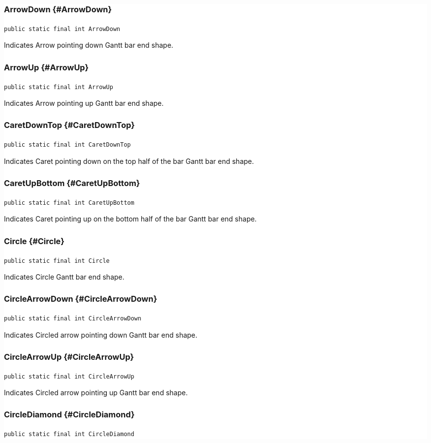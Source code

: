 ### ArrowDown {#ArrowDown}
```
public static final int ArrowDown
```


Indicates Arrow pointing down Gantt bar end shape.

### ArrowUp {#ArrowUp}
```
public static final int ArrowUp
```


Indicates Arrow pointing up Gantt bar end shape.

### CaretDownTop {#CaretDownTop}
```
public static final int CaretDownTop
```


Indicates Caret pointing down on the top half of the bar Gantt bar end shape.

### CaretUpBottom {#CaretUpBottom}
```
public static final int CaretUpBottom
```


Indicates Caret pointing up on the bottom half of the bar Gantt bar end shape.

### Circle {#Circle}
```
public static final int Circle
```


Indicates Circle Gantt bar end shape.

### CircleArrowDown {#CircleArrowDown}
```
public static final int CircleArrowDown
```


Indicates Circled arrow pointing down Gantt bar end shape.

### CircleArrowUp {#CircleArrowUp}
```
public static final int CircleArrowUp
```


Indicates Circled arrow pointing up Gantt bar end shape.

### CircleDiamond {#CircleDiamond}
```
public static final int CircleDiamond
```
